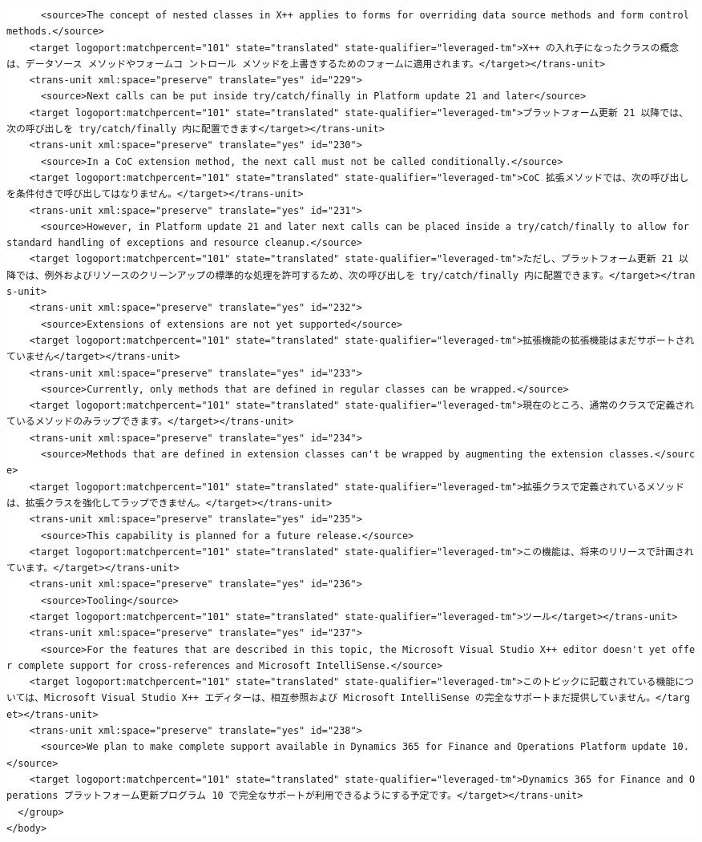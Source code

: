           <source>The concept of nested classes in X++ applies to forms for overriding data source methods and form control methods.</source>
        <target logoport:matchpercent="101" state="translated" state-qualifier="leveraged-tm">X++ の入れ子になったクラスの概念は、データソース メソッドやフォームコ ントロール メソッドを上書きするためのフォームに適用されます。</target></trans-unit>
        <trans-unit xml:space="preserve" translate="yes" id="229">
          <source>Next calls can be put inside try/catch/finally in Platform update 21 and later</source>
        <target logoport:matchpercent="101" state="translated" state-qualifier="leveraged-tm">プラットフォーム更新 21 以降では、次の呼び出しを try/catch/finally 内に配置できます</target></trans-unit>
        <trans-unit xml:space="preserve" translate="yes" id="230">
          <source>In a CoC extension method, the next call must not be called conditionally.</source>
        <target logoport:matchpercent="101" state="translated" state-qualifier="leveraged-tm">CoC 拡張メソッドでは、次の呼び出しを条件付きで呼び出してはなりません。</target></trans-unit>
        <trans-unit xml:space="preserve" translate="yes" id="231">
          <source>However, in Platform update 21 and later next calls can be placed inside a try/catch/finally to allow for standard handling of exceptions and resource cleanup.</source>
        <target logoport:matchpercent="101" state="translated" state-qualifier="leveraged-tm">ただし、プラットフォーム更新 21 以降では、例外およびリソースのクリーンアップの標準的な処理を許可するため、次の呼び出しを try/catch/finally 内に配置できます。</target></trans-unit>
        <trans-unit xml:space="preserve" translate="yes" id="232">
          <source>Extensions of extensions are not yet supported</source>
        <target logoport:matchpercent="101" state="translated" state-qualifier="leveraged-tm">拡張機能の拡張機能はまだサポートされていません</target></trans-unit>
        <trans-unit xml:space="preserve" translate="yes" id="233">
          <source>Currently, only methods that are defined in regular classes can be wrapped.</source>
        <target logoport:matchpercent="101" state="translated" state-qualifier="leveraged-tm">現在のところ、通常のクラスで定義されているメソッドのみラップできます。</target></trans-unit>
        <trans-unit xml:space="preserve" translate="yes" id="234">
          <source>Methods that are defined in extension classes can't be wrapped by augmenting the extension classes.</source>
        <target logoport:matchpercent="101" state="translated" state-qualifier="leveraged-tm">拡張クラスで定義されているメソッドは、拡張クラスを強化してラップできません。</target></trans-unit>
        <trans-unit xml:space="preserve" translate="yes" id="235">
          <source>This capability is planned for a future release.</source>
        <target logoport:matchpercent="101" state="translated" state-qualifier="leveraged-tm">この機能は、将来のリリースで計画されています。</target></trans-unit>
        <trans-unit xml:space="preserve" translate="yes" id="236">
          <source>Tooling</source>
        <target logoport:matchpercent="101" state="translated" state-qualifier="leveraged-tm">ツール</target></trans-unit>
        <trans-unit xml:space="preserve" translate="yes" id="237">
          <source>For the features that are described in this topic, the Microsoft Visual Studio X++ editor doesn't yet offer complete support for cross-references and Microsoft IntelliSense.</source>
        <target logoport:matchpercent="101" state="translated" state-qualifier="leveraged-tm">このトピックに記載されている機能については、Microsoft Visual Studio X++ エディターは、相互参照および Microsoft IntelliSense の完全なサポートまだ提供していません。</target></trans-unit>
        <trans-unit xml:space="preserve" translate="yes" id="238">
          <source>We plan to make complete support available in Dynamics 365 for Finance and Operations Platform update 10.</source>
        <target logoport:matchpercent="101" state="translated" state-qualifier="leveraged-tm">Dynamics 365 for Finance and Operations プラットフォーム更新プログラム 10 で完全なサポートが利用できるようにする予定です。</target></trans-unit>
      </group>
    </body>
  </file>
</xliff>